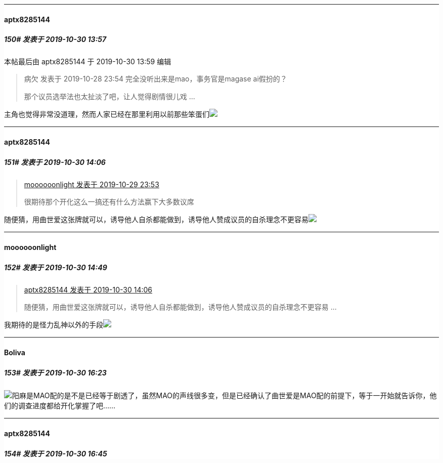 
-----

####  aptx8285144  
##### 150#       发表于 2019-10-30 13:57


 本帖最后由 aptx8285144 于 2019-10-30 13:59 编辑 
<blockquote>病欠 发表于 2019-10-28 23:54
完全没听出来是mao，事务官是magase ai假扮的？

那个议员选举法也太扯淡了吧，让人觉得剧情很儿戏 ...</blockquote>
主角也觉得非常没道理，然而人家已经在那里利用以前那些笨蛋们<img src="https://static.saraba1st.com/image/smiley/face2017/068.png" referrerpolicy="no-referrer">


-----

####  aptx8285144  
##### 151#       发表于 2019-10-30 14:06


<blockquote><a href="httphttps://bbs.saraba1st.com/2b/forum.php?mod=redirect&amp;goto=findpost&amp;pid=45346445&amp;ptid=1844155" target="_blank">moooooonlight 发表于 2019-10-29 23:53</a>

很期待那个开化这么一搞还有什么方法赢下大多数议席</blockquote>
随便猜，用曲世爱这张牌就可以，诱导他人自杀都能做到，诱导他人赞成议员的自杀理念不更容易<img src="https://static.saraba1st.com/image/smiley/face2017/067.png" referrerpolicy="no-referrer">


-----

####  moooooonlight  
##### 152#       发表于 2019-10-30 14:49


<blockquote><a href="httphttps://bbs.saraba1st.com/2b/forum.php?mod=redirect&amp;goto=findpost&amp;pid=45351576&amp;ptid=1844155" target="_blank">aptx8285144 发表于 2019-10-30 14:06</a>

随便猜，用曲世爱这张牌就可以，诱导他人自杀都能做到，诱导他人赞成议员的自杀理念不更容易 ...</blockquote>
我期待的是怪力乱神以外的手段<img src="https://static.saraba1st.com/image/smiley/face2017/067.png" referrerpolicy="no-referrer">


-----

####  Boliva  
##### 153#       发表于 2019-10-30 16:23


<img src="https://static.saraba1st.com/image/smiley/face2017/067.png" referrerpolicy="no-referrer">阳麻是MAO配的是不是已经等于剧透了，虽然MAO的声线很多变，但是已经确认了曲世爱是MAO配的前提下，等于一开始就告诉你，他们的调查进度都给开化掌握了吧……


-----

####  aptx8285144  
##### 154#       发表于 2019-10-30 16:45

